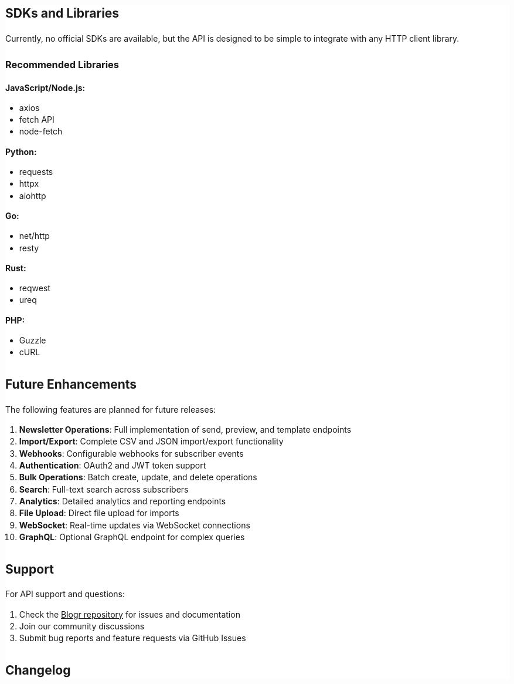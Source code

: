 ## SDKs and Libraries

Currently, no official SDKs are available, but the API is designed to be simple to integrate with any HTTP client library.

### Recommended Libraries

**JavaScript/Node.js:**
- axios
- fetch API
- node-fetch

**Python:**
- requests
- httpx
- aiohttp

**Go:**
- net/http
- resty

**Rust:**
- reqwest
- ureq

**PHP:**
- Guzzle
- cURL

## Future Enhancements

The following features are planned for future releases:

1. **Newsletter Operations**: Full implementation of send, preview, and template endpoints
2. **Import/Export**: Complete CSV and JSON import/export functionality
3. **Webhooks**: Configurable webhooks for subscriber events
4. **Authentication**: OAuth2 and JWT token support
5. **Bulk Operations**: Batch create, update, and delete operations
6. **Search**: Full-text search across subscribers
7. **Analytics**: Detailed analytics and reporting endpoints
8. **File Upload**: Direct file upload for imports
9. **WebSocket**: Real-time updates via WebSocket connections
10. **GraphQL**: Optional GraphQL endpoint for complex queries

## Support

For API support and questions:

1. Check the [Blogr repository](https://github.com/your-org/blogr) for issues and documentation
2. Join our community discussions
3. Submit bug reports and feature requests via GitHub Issues

## Changelog
